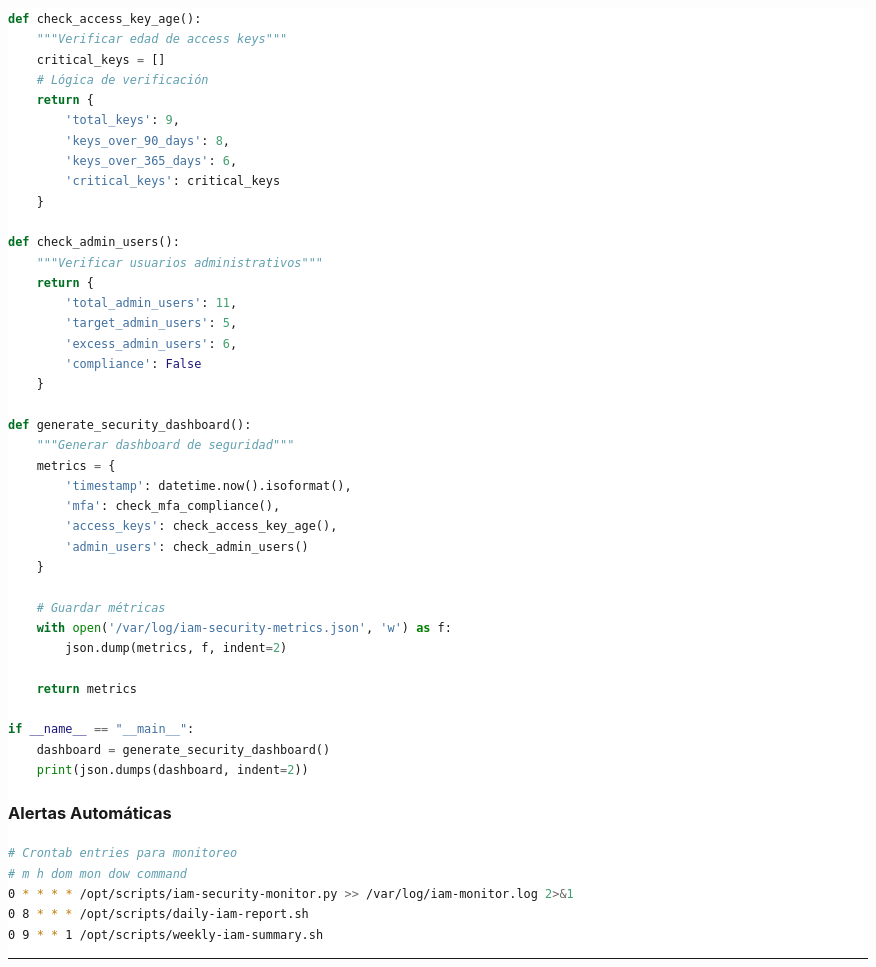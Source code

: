 ```python
def check_access_key_age():
    """Verificar edad de access keys"""
    critical_keys = []
    # Lógica de verificación
    return {
        'total_keys': 9,
        'keys_over_90_days': 8,
        'keys_over_365_days': 6,
        'critical_keys': critical_keys
    }

def check_admin_users():
    """Verificar usuarios administrativos"""
    return {
        'total_admin_users': 11,
        'target_admin_users': 5,
        'excess_admin_users': 6,
        'compliance': False
    }

def generate_security_dashboard():
    """Generar dashboard de seguridad"""
    metrics = {
        'timestamp': datetime.now().isoformat(),
        'mfa': check_mfa_compliance(),
        'access_keys': check_access_key_age(), 
        'admin_users': check_admin_users()
    }
    
    # Guardar métricas
    with open('/var/log/iam-security-metrics.json', 'w') as f:
        json.dump(metrics, f, indent=2)
    
    return metrics

if __name__ == "__main__":
    dashboard = generate_security_dashboard()
    print(json.dumps(dashboard, indent=2))
```

### **Alertas Automáticas**
```bash
# Crontab entries para monitoreo
# m h dom mon dow command
0 * * * * /opt/scripts/iam-security-monitor.py >> /var/log/iam-monitor.log 2>&1
0 8 * * * /opt/scripts/daily-iam-report.sh
0 9 * * 1 /opt/scripts/weekly-iam-summary.sh
```

---
